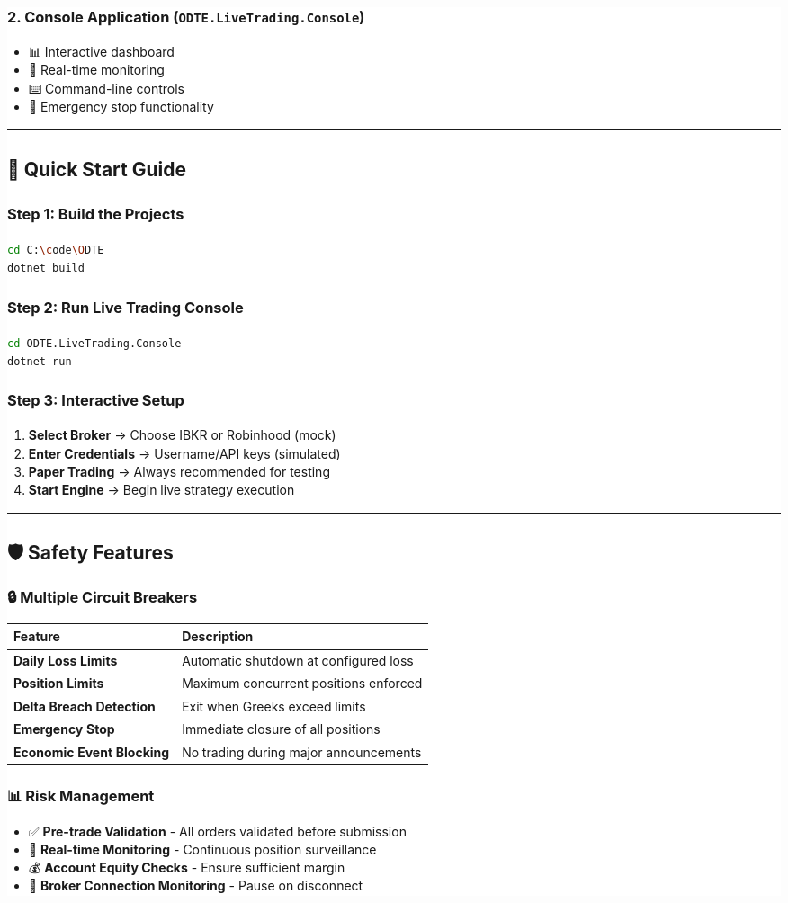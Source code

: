 ### **2. Console Application** (`ODTE.LiveTrading.Console`)

- 📊 Interactive dashboard
- 🔄 Real-time monitoring
- ⌨️ Command-line controls
- 🛑 Emergency stop functionality

---

## 🚀 **Quick Start Guide**

### **Step 1: Build the Projects**
```bash
cd C:\code\ODTE
dotnet build
```

### **Step 2: Run Live Trading Console**
```bash
cd ODTE.LiveTrading.Console
dotnet run
```

### **Step 3: Interactive Setup**

1. **Select Broker** → Choose IBKR or Robinhood (mock)
2. **Enter Credentials** → Username/API keys (simulated)
3. **Paper Trading** → Always recommended for testing
4. **Start Engine** → Begin live strategy execution

---

## 🛡️ **Safety Features**

### **🔒 Multiple Circuit Breakers**

| Feature | Description |
|:---|:---|
| **Daily Loss Limits** | Automatic shutdown at configured loss |
| **Position Limits** | Maximum concurrent positions enforced |
| **Delta Breach Detection** | Exit when Greeks exceed limits |
| **Emergency Stop** | Immediate closure of all positions |
| **Economic Event Blocking** | No trading during major announcements |

### **📊 Risk Management**

- ✅ **Pre-trade Validation** - All orders validated before submission
- 📡 **Real-time Monitoring** - Continuous position surveillance
- 💰 **Account Equity Checks** - Ensure sufficient margin
- 🔌 **Broker Connection Monitoring** - Pause on disconnect
